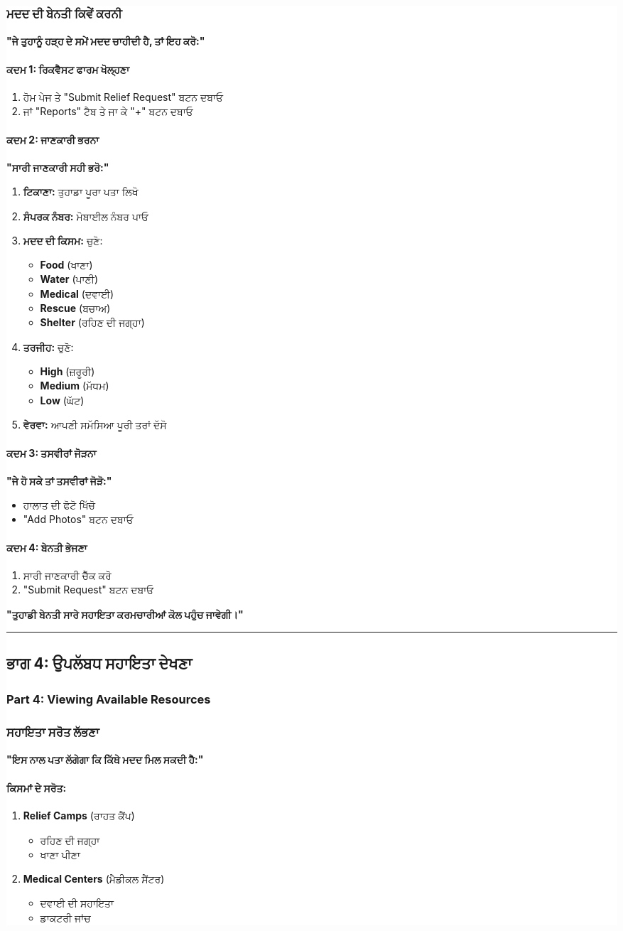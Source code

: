 ### ਮਦਦ ਦੀ ਬੇਨਤੀ ਕਿਵੇਂ ਕਰਨੀ
**"ਜੇ ਤੁਹਾਨੂੰ ਹੜ੍ਹ ਦੇ ਸਮੇਂ ਮਦਦ ਚਾਹੀਦੀ ਹੈ, ਤਾਂ ਇਹ ਕਰੋ:"**

#### ਕਦਮ 1: ਰਿਕਵੈਸਟ ਫਾਰਮ ਖੋਲ੍ਹਣਾ
1. ਹੋਮ ਪੇਜ ਤੇ "Submit Relief Request" ਬਟਨ ਦਬਾਓ
2. ਜਾਂ "Reports" ਟੈਬ ਤੇ ਜਾ ਕੇ "+" ਬਟਨ ਦਬਾਓ

#### ਕਦਮ 2: ਜਾਣਕਾਰੀ ਭਰਨਾ
**"ਸਾਰੀ ਜਾਣਕਾਰੀ ਸਹੀ ਭਰੋ:"**

1. **ਟਿਕਾਣਾ:** ਤੁਹਾਡਾ ਪੂਰਾ ਪਤਾ ਲਿਖੋ
2. **ਸੰਪਰਕ ਨੰਬਰ:** ਮੋਬਾਈਲ ਨੰਬਰ ਪਾਓ
3. **ਮਦਦ ਦੀ ਕਿਸਮ:** ਚੁਣੋ:
   - **Food** (ਖਾਣਾ)
   - **Water** (ਪਾਣੀ)  
   - **Medical** (ਦਵਾਈ)
   - **Rescue** (ਬਚਾਅ)
   - **Shelter** (ਰਹਿਣ ਦੀ ਜਗ੍ਹਾ)

4. **ਤਰਜੀਹ:** ਚੁਣੋ:
   - **High** (ਜ਼ਰੂਰੀ)
   - **Medium** (ਮੱਧਮ)
   - **Low** (ਘੱਟ)

5. **ਵੇਰਵਾ:** ਆਪਣੀ ਸਮੱਸਿਆ ਪੂਰੀ ਤਰਾਂ ਦੱਸੋ

#### ਕਦਮ 3: ਤਸਵੀਰਾਂ ਜੋੜਨਾ
**"ਜੇ ਹੋ ਸਕੇ ਤਾਂ ਤਸਵੀਰਾਂ ਜੋੜੋ:"**
- ਹਾਲਾਤ ਦੀ ਫੋਟੋ ਖਿੱਚੋ
- "Add Photos" ਬਟਨ ਦਬਾਓ

#### ਕਦਮ 4: ਬੇਨਤੀ ਭੇਜਣਾ
1. ਸਾਰੀ ਜਾਣਕਾਰੀ ਚੈੱਕ ਕਰੋ
2. "Submit Request" ਬਟਨ ਦਬਾਓ

**"ਤੁਹਾਡੀ ਬੇਨਤੀ ਸਾਰੇ ਸਹਾਇਤਾ ਕਰਮਚਾਰੀਆਂ ਕੋਲ ਪਹੁੰਚ ਜਾਵੇਗੀ।"**

---

## ਭਾਗ 4: ਉਪਲੱਬਧ ਸਹਾਇਤਾ ਦੇਖਣਾ
### Part 4: Viewing Available Resources

### ਸਹਾਇਤਾ ਸਰੋਤ ਲੱਭਣਾ
**"ਇਸ ਨਾਲ ਪਤਾ ਲੱਗੇਗਾ ਕਿ ਕਿੱਥੇ ਮਦਦ ਮਿਲ ਸਕਦੀ ਹੈ:"**

#### ਕਿਸਮਾਂ ਦੇ ਸਰੋਤ:
1. **Relief Camps** (ਰਾਹਤ ਕੈਂਪ)
   - ਰਹਿਣ ਦੀ ਜਗ੍ਹਾ
   - ਖਾਣਾ ਪੀਣਾ

2. **Medical Centers** (ਮੈਡੀਕਲ ਸੈਂਟਰ)
   - ਦਵਾਈ ਦੀ ਸਹਾਇਤਾ
   - ਡਾਕਟਰੀ ਜਾਂਚ
